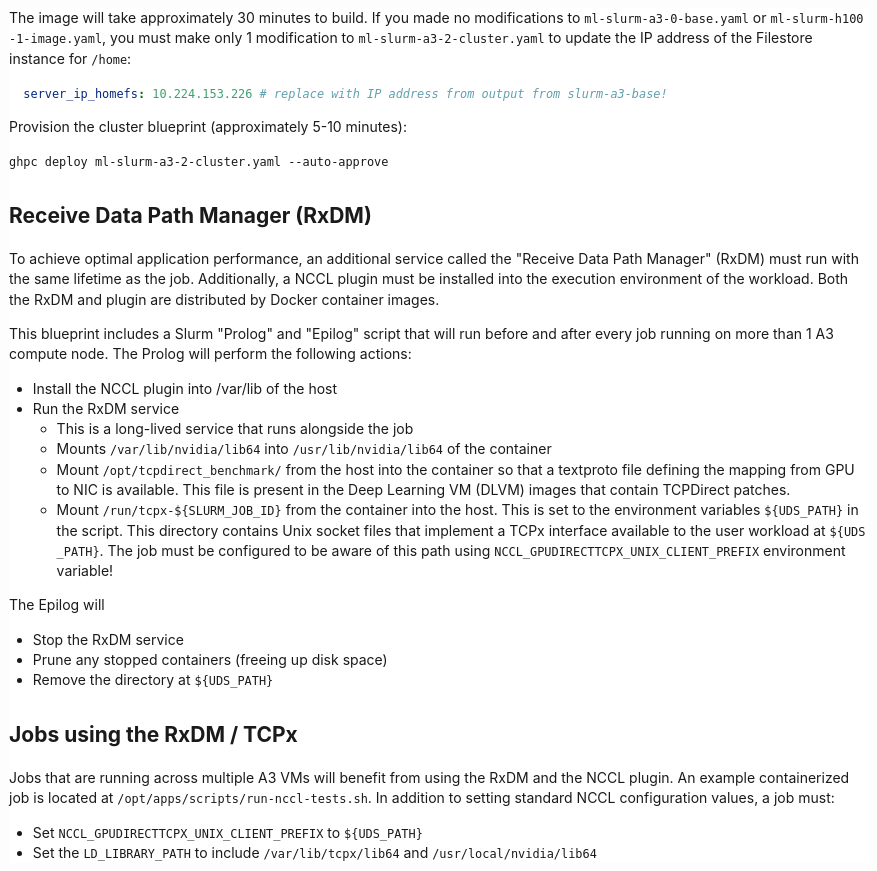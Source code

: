 The image will take approximately 30 minutes to build. If you made no
modifications to `ml-slurm-a3-0-base.yaml` or `ml-slurm-h100-1-image.yaml`,
you must make only 1 modification to `ml-slurm-a3-2-cluster.yaml` to update
the IP address of the Filestore instance for `/home`:

```yaml
  server_ip_homefs: 10.224.153.226 # replace with IP address from output from slurm-a3-base!
```

Provision the cluster blueprint (approximately 5-10 minutes):

```shell
ghpc deploy ml-slurm-a3-2-cluster.yaml --auto-approve
```

## Receive Data Path Manager (RxDM)

To achieve optimal application performance, an additional service called the
"Receive Data Path Manager" (RxDM) must run with the same lifetime as the job.
Additionally, a NCCL plugin must be installed into the execution environment of
the workload. Both the RxDM and plugin are distributed by Docker container
images.

This blueprint includes a Slurm "Prolog" and "Epilog" script that will run
before and after every job running on more than 1 A3 compute node. The Prolog
will perform the following actions:

- Install the NCCL plugin into /var/lib of the host
- Run the RxDM service
  - This is a long-lived service that runs alongside the job
  - Mounts `/var/lib/nvidia/lib64` into `/usr/lib/nvidia/lib64` of the container
  - Mount `/opt/tcpdirect_benchmark/` from the host into the container so that a
  textproto file defining the mapping from GPU to NIC is available. This file
  is present in the Deep Learning VM (DLVM) images that contain TCPDirect
  patches.
  - Mount `/run/tcpx-${SLURM_JOB_ID}` from the container into the host. This is
  set to the environment variables `${UDS_PATH}` in the script. This directory
  contains Unix socket files that implement a TCPx interface available to the
  user workload at `${UDS_PATH}`. The job must be configured to be aware of this
  path using `NCCL_GPUDIRECTTCPX_UNIX_CLIENT_PREFIX` environment variable!

The Epilog will

- Stop the RxDM service
- Prune any stopped containers (freeing up disk space)
- Remove the directory at `${UDS_PATH}`

## Jobs using the RxDM / TCPx

Jobs that are running across multiple A3 VMs will benefit from using the RxDM
and the NCCL plugin. An example containerized job is located at
`/opt/apps/scripts/run-nccl-tests.sh`. In addition to setting standard NCCL
configuration values, a job must:

- Set `NCCL_GPUDIRECTTCPX_UNIX_CLIENT_PREFIX` to `${UDS_PATH}`
- Set the `LD_LIBRARY_PATH` to include `/var/lib/tcpx/lib64` and `/usr/local/nvidia/lib64`
